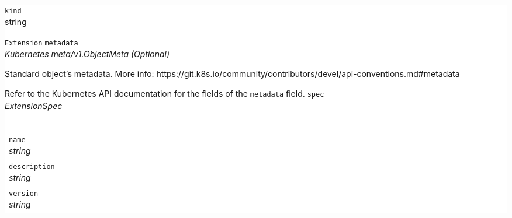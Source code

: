 <code>kind</code></br>
string
</td>
<td><code>Extension</code></td>
</tr>
<tr>
<td>
<code>metadata</code></br>
<em>
<a href="https://kubernetes.io/docs/reference/generated/kubernetes-api/v1.13/#objectmeta-v1-meta">
Kubernetes meta/v1.ObjectMeta
</a>
</em>
</td>
<td>
<em>(Optional)</em>
<p>Standard object&rsquo;s metadata.
More info: <a href="https://git.k8s.io/community/contributors/devel/api-conventions.md#metadata">https://git.k8s.io/community/contributors/devel/api-conventions.md#metadata</a></p>
Refer to the Kubernetes API documentation for the fields of the
<code>metadata</code> field.
</td>
</tr>
<tr>
<td>
<code>spec</code></br>
<em>
<a href="#jenkins.io/v1.ExtensionSpec">
ExtensionSpec
</a>
</em>
</td>
<td>
<br/>
<br/>
<table>
<tr>
<td>
<code>name</code></br>
<em>
string
</em>
</td>
<td>
</td>
</tr>
<tr>
<td>
<code>description</code></br>
<em>
string
</em>
</td>
<td>
</td>
</tr>
<tr>
<td>
<code>version</code></br>
<em>
string
</em>
</td>
<td>